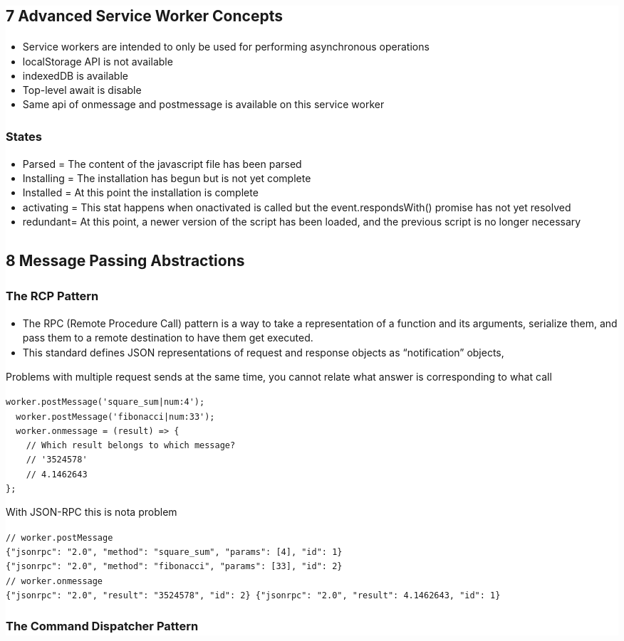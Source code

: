 ```
```

## 7 Advanced Service Worker Concepts

- Service workers are intended to only be used for performing asynchronous operations
- localStorage API is not available
- indexedDB is available
- Top-level await is disable
- Same api of onmessage and postmessage is available on this service worker

### States

- Parsed = The content of the javascript file has been parsed
- Installing = The installation has begun but is not yet complete
- Installed = At this point the installation is complete
- activating = This stat happens when onactivated is called but the event.respondsWith() promise has not yet resolved
- redundant= At this point, a newer version of the script has been loaded, and the previous script is no longer necessary

## 8 Message Passing Abstractions

### The RCP Pattern

- The RPC (Remote Procedure Call) pattern is a way to take a representation of a function and its arguments, serialize them, and pass them to a remote destination to have them get executed.
- This standard defines JSON representations of request and response objects as “notification” objects,

Problems with multiple request sends at the same time, you cannot relate what answer is corresponding to what call

```
worker.postMessage('square_sum|num:4');
  worker.postMessage('fibonacci|num:33');
  worker.onmessage = (result) => {
    // Which result belongs to which message?
    // '3524578'
    // 4.1462643
};
```

With JSON-RPC this is nota problem

```
// worker.postMessage
{"jsonrpc": "2.0", "method": "square_sum", "params": [4], "id": 1}
{"jsonrpc": "2.0", "method": "fibonacci", "params": [33], "id": 2}
// worker.onmessage
{"jsonrpc": "2.0", "result": "3524578", "id": 2} {"jsonrpc": "2.0", "result": 4.1462643, "id": 1}
```

### The Command Dispatcher Pattern
